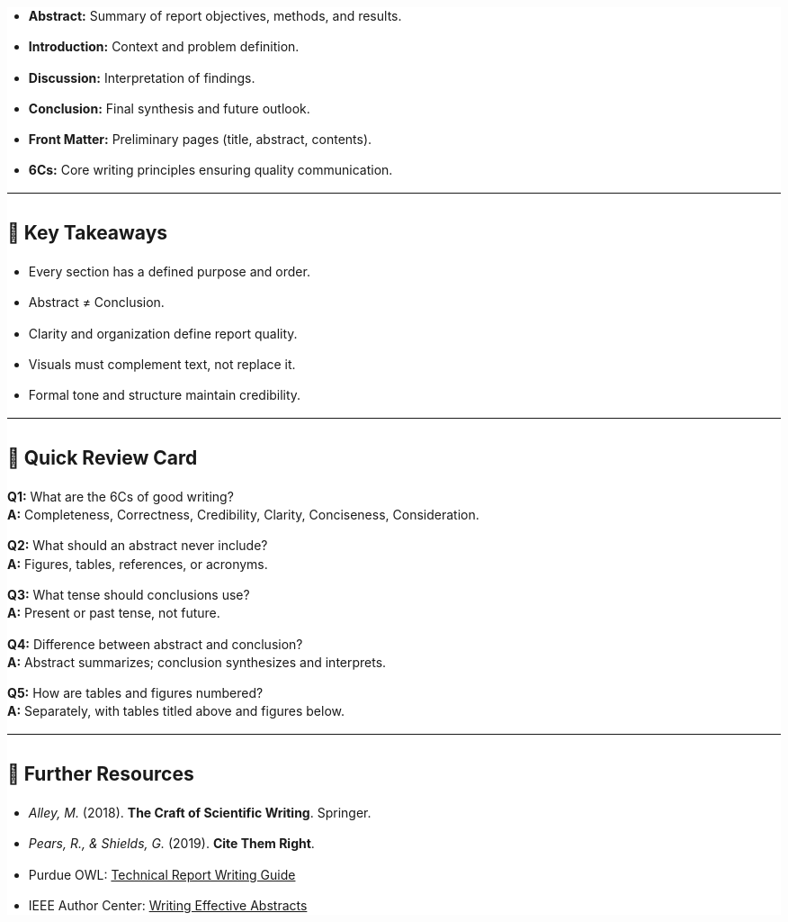 - **Abstract:** Summary of report objectives, methods, and results.
    
- **Introduction:** Context and problem definition.
    
- **Discussion:** Interpretation of findings.
    
- **Conclusion:** Final synthesis and future outlook.
    
- **Front Matter:** Preliminary pages (title, abstract, contents).
    
- **6Cs:** Core writing principles ensuring quality communication.
    

---

## 🔑 Key Takeaways

- Every section has a defined purpose and order.
    
- Abstract ≠ Conclusion.
    
- Clarity and organization define report quality.
    
- Visuals must complement text, not replace it.
    
- Formal tone and structure maintain credibility.
    

---

## 🧩 Quick Review Card

**Q1:** What are the 6Cs of good writing?  
**A:** Completeness, Correctness, Credibility, Clarity, Conciseness, Consideration.

**Q2:** What should an abstract never include?  
**A:** Figures, tables, references, or acronyms.

**Q3:** What tense should conclusions use?  
**A:** Present or past tense, not future.

**Q4:** Difference between abstract and conclusion?  
**A:** Abstract summarizes; conclusion synthesizes and interprets.

**Q5:** How are tables and figures numbered?  
**A:** Separately, with tables titled above and figures below.

---

## 📖 Further Resources

- _Alley, M._ (2018). **The Craft of Scientific Writing**. Springer.
    
- _Pears, R., & Shields, G._ (2019). **Cite Them Right**.
    
- Purdue OWL: [Technical Report Writing Guide](https://owl.purdue.edu/)
    
- IEEE Author Center: [Writing Effective Abstracts](https://journals.ieeeauthorcenter.ieee.org/)